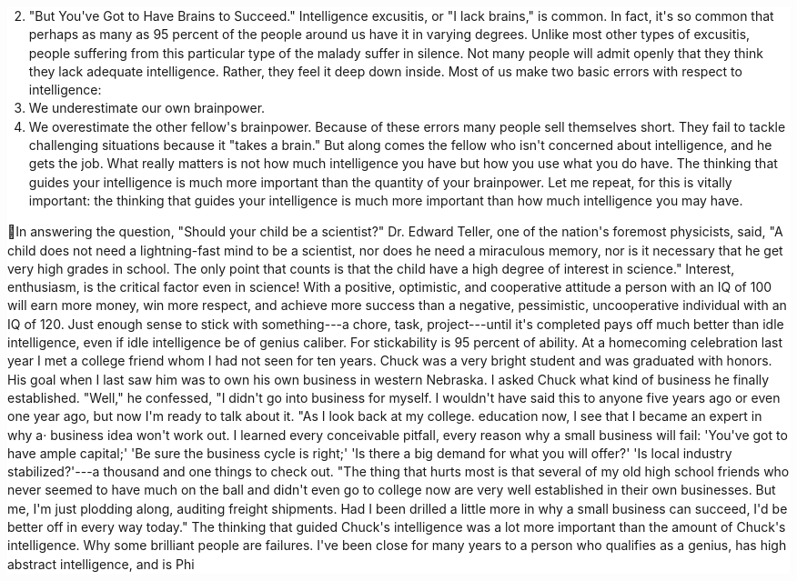 2.  "But You've Got to Have Brains to Succeed." Intelligence excusitis,
    or "I lack brains," is common. In fact, it's so common that perhaps
    as many as 95 percent of the people around us have it in varying
    degrees. Unlike most other types of excusitis, people suffering from
    this particular type of the malady suffer in silence. Not many
    people will admit openly that they think they lack adequate
    intelligence. Rather, they feel it deep down inside. Most of us make
    two basic errors with respect to intelligence:
3.  We underestimate our own brainpower.
4.  We overestimate the other fellow's brainpower. Because of these
    errors many people sell themselves short. They fail to tackle
    challenging situations because it "takes a brain." But along comes
    the fellow who isn't concerned about intelligence, and he gets the
    job. What really matters is not how much intelligence you have but
    how you use what you do have. The thinking that guides your
    intelligence is much more important than the quantity of your
    brainpower. Let me repeat, for this is vitally important: the
    thinking that guides your intelligence is much more important than
    how much intelligence you may have.

In answering the question, "Should your child be a scientist?" Dr.
Edward Teller, one of the nation's foremost physicists, said, "A child
does not need a lightning-fast mind to be a scientist, nor does he need
a miraculous memory, nor is it necessary that he get very high grades in
school. The only point that counts is that the child have a high degree
of interest in science." Interest, enthusiasm, is the critical factor
even in science! With a positive, optimistic, and cooperative attitude a
person with an IQ of 100 will earn more money, win more respect, and
achieve more success than a negative, pessimistic, uncooperative
individual with an IQ of 120. Just enough sense to stick with
something---a chore, task, project---until it's completed pays off much
better than idle intelligence, even if idle intelligence be of genius
caliber. For stickability is 95 percent of ability. At a homecoming
celebration last year I met a college friend whom I had not seen for ten
years. Chuck was a very bright student and was graduated with honors.
His goal when I last saw him was to own his own business in western
Nebraska. I asked Chuck what kind of business he finally established.
"Well," he confessed, "I didn't go into business for myself. I wouldn't
have said this to anyone five years ago or even one year ago, but now
I'm ready to talk about it. "As I look back at my college. education
now, I see that I became an expert in why a· business idea won't work
out. I learned every conceivable pitfall, every reason why a small
business will fail: 'You've got to have ample capital;' 'Be sure the
business cycle is right;' 'Is there a big demand for what you will
offer?' 'Is local industry stabilized?'---a thousand and one things to
check out. "The thing that hurts most is that several of my old high
school friends who never seemed to have much on the ball and didn't even
go to college now are very well established in their own businesses. But
me, I'm just plodding along, auditing freight shipments. Had I been
drilled a little more in why a small business can succeed, I'd be better
off in every way today." The thinking that guided Chuck's intelligence
was a lot more important than the amount of Chuck's intelligence. Why
some brilliant people are failures. I've been close for many years to a
person who qualifies as a genius, has high abstract intelligence, and is
Phi
